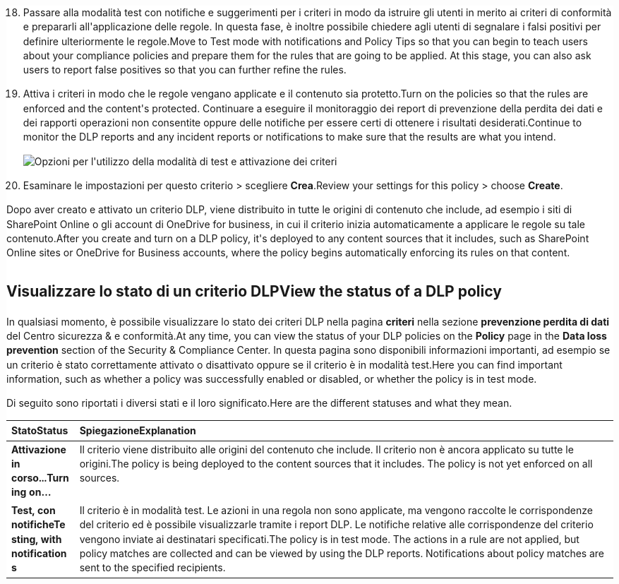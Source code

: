 18. <span data-ttu-id="cbb66-p122">Passare alla modalità test con notifiche e suggerimenti per i criteri in modo da istruire gli utenti in merito ai criteri di conformità e prepararli all'applicazione delle regole. In questa fase, è inoltre possibile chiedere agli utenti di segnalare i falsi positivi per definire ulteriormente le regole.</span><span class="sxs-lookup"><span data-stu-id="cbb66-p122">Move to Test mode with notifications and Policy Tips so that you can begin to teach users about your compliance policies and prepare them for the rules that are going to be applied. At this stage, you can also ask users to report false positives so that you can further refine the rules.</span></span>
    
19. <span data-ttu-id="cbb66-196">Attiva i criteri in modo che le regole vengano applicate e il contenuto sia protetto.</span><span class="sxs-lookup"><span data-stu-id="cbb66-196">Turn on the policies so that the rules are enforced and the content's protected.</span></span> <span data-ttu-id="cbb66-197">Continuare a eseguire il monitoraggio dei report di prevenzione della perdita dei dati e dei rapporti operazioni non consentite oppure delle notifiche per essere certi di ottenere i risultati desiderati.</span><span class="sxs-lookup"><span data-stu-id="cbb66-197">Continue to monitor the DLP reports and any incident reports or notifications to make sure that the results are what you intend.</span></span> 
    
    ![Opzioni per l'utilizzo della modalità di test e attivazione dei criteri](../media/49fafaac-c6cb-41de-99c4-c43c3e380c3a.png)
  
20. <span data-ttu-id="cbb66-199">Esaminare le impostazioni per questo criterio \> scegliere **Crea**.</span><span class="sxs-lookup"><span data-stu-id="cbb66-199">Review your settings for this policy \> choose **Create**.</span></span>
    
<span data-ttu-id="cbb66-200">Dopo aver creato e attivato un criterio DLP, viene distribuito in tutte le origini di contenuto che include, ad esempio i siti di SharePoint Online o gli account di OneDrive for business, in cui il criterio inizia automaticamente a applicare le regole su tale contenuto.</span><span class="sxs-lookup"><span data-stu-id="cbb66-200">After you create and turn on a DLP policy, it's deployed to any content sources that it includes, such as SharePoint Online sites or OneDrive for Business accounts, where the policy begins automatically enforcing its rules on that content.</span></span>
  
## <a name="view-the-status-of-a-dlp-policy"></a><span data-ttu-id="cbb66-201">Visualizzare lo stato di un criterio DLP</span><span class="sxs-lookup"><span data-stu-id="cbb66-201">View the status of a DLP policy</span></span>

<span data-ttu-id="cbb66-202">In qualsiasi momento, è possibile visualizzare lo stato dei criteri DLP nella pagina **criteri** nella sezione **prevenzione perdita di dati** del Centro sicurezza &amp; e conformità.</span><span class="sxs-lookup"><span data-stu-id="cbb66-202">At any time, you can view the status of your DLP policies on the **Policy** page in the **Data loss prevention** section of the Security &amp; Compliance Center.</span></span> <span data-ttu-id="cbb66-203">In questa pagina sono disponibili informazioni importanti, ad esempio se un criterio è stato correttamente attivato o disattivato oppure se il criterio è in modalità test.</span><span class="sxs-lookup"><span data-stu-id="cbb66-203">Here you can find important information, such as whether a policy was successfully enabled or disabled, or whether the policy is in test mode.</span></span> 
  
<span data-ttu-id="cbb66-204">Di seguito sono riportati i diversi stati e il loro significato.</span><span class="sxs-lookup"><span data-stu-id="cbb66-204">Here are the different statuses and what they mean.</span></span>
  
|<span data-ttu-id="cbb66-205">**Stato**</span><span class="sxs-lookup"><span data-stu-id="cbb66-205">**Status**</span></span>|<span data-ttu-id="cbb66-206">**Spiegazione**</span><span class="sxs-lookup"><span data-stu-id="cbb66-206">**Explanation**</span></span>|
|:-----|:-----|
|<span data-ttu-id="cbb66-207">**Attivazione in corso...**</span><span class="sxs-lookup"><span data-stu-id="cbb66-207">**Turning on…**</span></span> <br/> |<span data-ttu-id="cbb66-p125">Il criterio viene distribuito alle origini del contenuto che include. Il criterio non è ancora applicato su tutte le origini.</span><span class="sxs-lookup"><span data-stu-id="cbb66-p125">The policy is being deployed to the content sources that it includes. The policy is not yet enforced on all sources.</span></span>  <br/> |
|<span data-ttu-id="cbb66-210">**Test, con notifiche**</span><span class="sxs-lookup"><span data-stu-id="cbb66-210">**Testing, with notifications**</span></span> <br/> |<span data-ttu-id="cbb66-p126">Il criterio è in modalità test. Le azioni in una regola non sono applicate, ma vengono raccolte le corrispondenze del criterio ed è possibile visualizzarle tramite i report DLP. Le notifiche relative alle corrispondenze del criterio vengono inviate ai destinatari specificati.</span><span class="sxs-lookup"><span data-stu-id="cbb66-p126">The policy is in test mode. The actions in a rule are not applied, but policy matches are collected and can be viewed by using the DLP reports. Notifications about policy matches are sent to the specified recipients.</span></span>  <br/> |